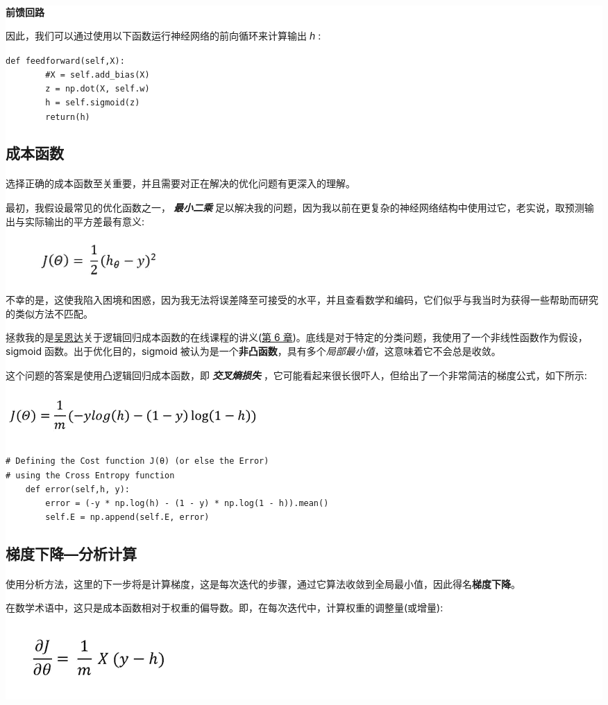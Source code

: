 **前馈回路**

因此，我们可以通过使用以下函数运行神经网络的前向循环来计算输出 *h* :

```
def feedforward(self,X):
        #X = self.add_bias(X)
        z = np.dot(X, self.w)
        h = self.sigmoid(z)
        return(h)
```

## 成本函数

选择正确的成本函数至关重要，并且需要对正在解决的优化问题有更深入的理解。

最初，我假设最常见的优化函数之一， ***最小二乘*** 足以解决我的问题，因为我以前在更复杂的神经网络结构中使用过它，老实说，取预测输出与实际输出的平方差最有意义:

![](img/12846841db6a3b59101e3b30de8716ca.png)

不幸的是，这使我陷入困境和困惑，因为我无法将误差降至可接受的水平，并且查看数学和编码，它们似乎与我当时为获得一些帮助而研究的类似方法不匹配。

拯救我的是[吴恩达](https://medium.com/u/592ce2a67248?source=post_page-----31757c792d5d--------------------------------)关于逻辑回归成本函数的在线课程的讲义([第 6 章](http://www.holehouse.org/mlclass/06_Logistic_Regression.html))。底线是对于特定的分类问题，我使用了一个非线性函数作为假设，sigmoid 函数。出于优化目的，sigmoid 被认为是一个**非凸函数**，具有多个*局部最小值*，这意味着它不会总是收敛。

这个问题的答案是使用凸逻辑回归成本函数，即 ***交叉熵损失*** ，它可能看起来很长很吓人，但给出了一个非常简洁的梯度公式，如下所示:

![](img/306a71dc5593d2103a96e1dab4553619.png)

```
# Defining the Cost function J(θ) (or else the Error)
# using the Cross Entropy function
    def error(self,h, y):
        error = (-y * np.log(h) - (1 - y) * np.log(1 - h)).mean()
        self.E = np.append(self.E, error)
```

## 梯度下降—分析计算

使用分析方法，这里的下一步将是计算梯度，这是每次迭代的步骤，通过它算法收敛到全局最小值，因此得名**梯度下降**。

在数学术语中，这只是成本函数相对于权重的偏导数。即，在每次迭代中，计算权重的调整量(或增量):

![](img/93e8611b7001cc7fefac9b14fa46ba95.png)
